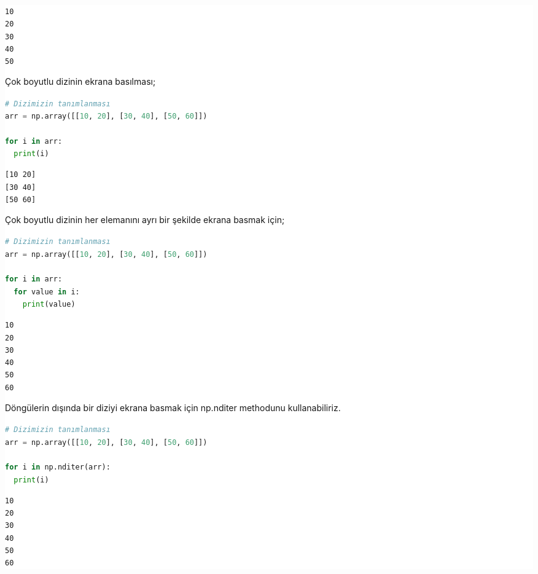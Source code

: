     10
    20
    30
    40
    50
    

Çok boyutlu dizinin ekrana basılması;


```python
# Dizimizin tanımlanması
arr = np.array([[10, 20], [30, 40], [50, 60]])

for i in arr:
  print(i)
```

    [10 20]
    [30 40]
    [50 60]
    

Çok boyutlu dizinin her elemanını ayrı bir şekilde ekrana basmak için;


```python
# Dizimizin tanımlanması
arr = np.array([[10, 20], [30, 40], [50, 60]])

for i in arr:
  for value in i:
    print(value)
```

    10
    20
    30
    40
    50
    60
    

Döngülerin dışında bir diziyi ekrana basmak için np.nditer methodunu kullanabiliriz.


```python
# Dizimizin tanımlanması
arr = np.array([[10, 20], [30, 40], [50, 60]])

for i in np.nditer(arr):
  print(i)
```

    10
    20
    30
    40
    50
    60
    